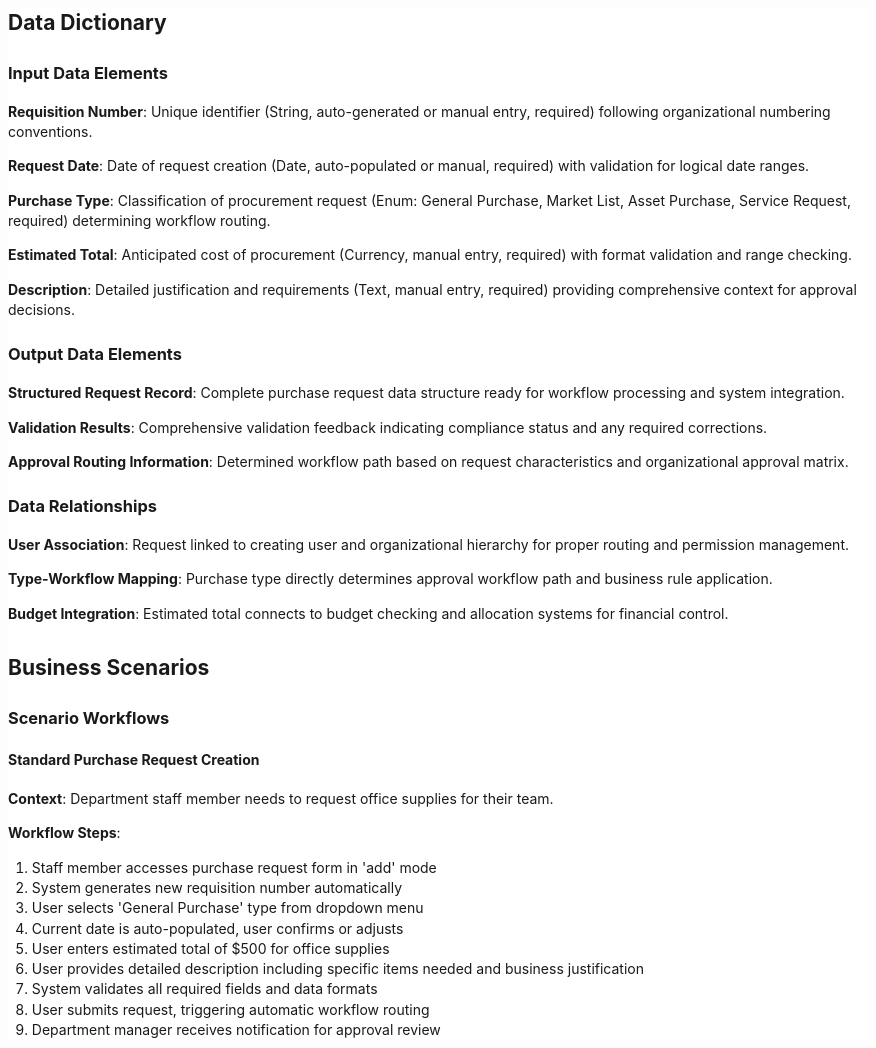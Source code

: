 ## Data Dictionary

### Input Data Elements
**Requisition Number**: Unique identifier (String, auto-generated or manual entry, required) following organizational numbering conventions.

**Request Date**: Date of request creation (Date, auto-populated or manual, required) with validation for logical date ranges.

**Purchase Type**: Classification of procurement request (Enum: General Purchase, Market List, Asset Purchase, Service Request, required) determining workflow routing.

**Estimated Total**: Anticipated cost of procurement (Currency, manual entry, required) with format validation and range checking.

**Description**: Detailed justification and requirements (Text, manual entry, required) providing comprehensive context for approval decisions.

### Output Data Elements
**Structured Request Record**: Complete purchase request data structure ready for workflow processing and system integration.

**Validation Results**: Comprehensive validation feedback indicating compliance status and any required corrections.

**Approval Routing Information**: Determined workflow path based on request characteristics and organizational approval matrix.

### Data Relationships
**User Association**: Request linked to creating user and organizational hierarchy for proper routing and permission management.

**Type-Workflow Mapping**: Purchase type directly determines approval workflow path and business rule application.

**Budget Integration**: Estimated total connects to budget checking and allocation systems for financial control.

## Business Scenarios

### Scenario Workflows

#### Standard Purchase Request Creation
**Context**: Department staff member needs to request office supplies for their team.

**Workflow Steps**:
1. Staff member accesses purchase request form in 'add' mode
2. System generates new requisition number automatically
3. User selects 'General Purchase' type from dropdown menu
4. Current date is auto-populated, user confirms or adjusts
5. User enters estimated total of $500 for office supplies
6. User provides detailed description including specific items needed and business justification
7. System validates all required fields and data formats
8. User submits request, triggering automatic workflow routing
9. Department manager receives notification for approval review
